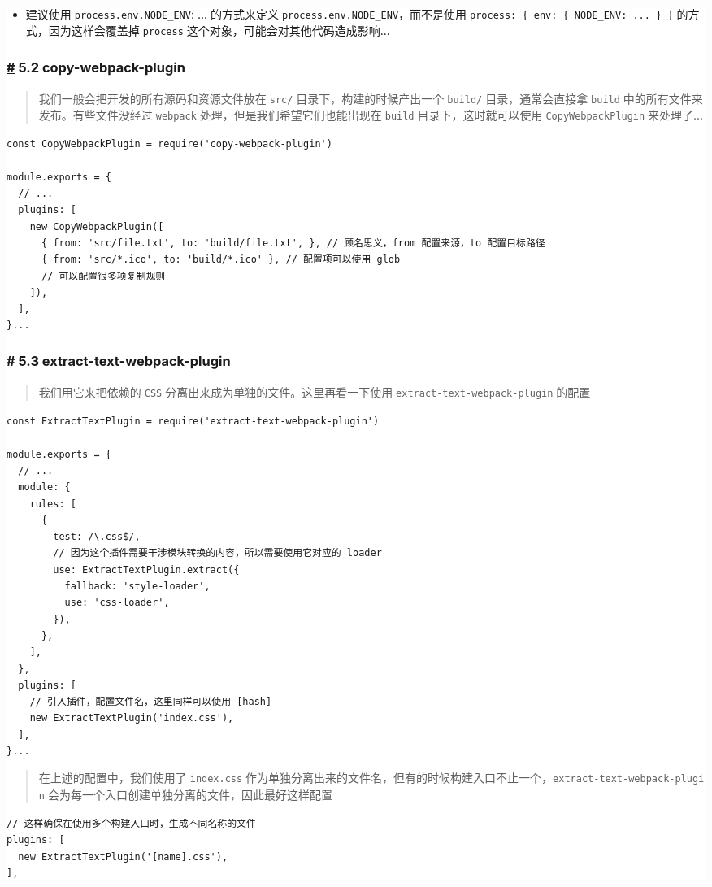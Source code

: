*   建议使用 `process.env.NODE_ENV`: ... 的方式来定义 `process.env.NODE_ENV`，而不是使用 `process: { env: { NODE_ENV: ... } }` 的方式，因为这样会覆盖掉 `process` 这个对象，可能会对其他代码造成影响...

### [#](#_5-2-copy-webpack-plugin) 5.2 copy-webpack-plugin

> 我们一般会把开发的所有源码和资源文件放在 `src/` 目录下，构建的时候产出一个 `build/` 目录，通常会直接拿 `build` 中的所有文件来发布。有些文件没经过 `webpack` 处理，但是我们希望它们也能出现在 `build` 目录下，这时就可以使用 `CopyWebpackPlugin` 来处理了...

    const CopyWebpackPlugin = require('copy-webpack-plugin')
    
    module.exports = {
      // ...
      plugins: [
        new CopyWebpackPlugin([
          { from: 'src/file.txt', to: 'build/file.txt', }, // 顾名思义，from 配置来源，to 配置目标路径
          { from: 'src/*.ico', to: 'build/*.ico' }, // 配置项可以使用 glob
          // 可以配置很多项复制规则
        ]),
      ],
    }...


### [#](#_5-3-extract-text-webpack-plugin) 5.3 extract-text-webpack-plugin

> 我们用它来把依赖的 `CSS` 分离出来成为单独的文件。这里再看一下使用 `extract-text-webpack-plugin` 的配置

    const ExtractTextPlugin = require('extract-text-webpack-plugin')
    
    module.exports = {
      // ...
      module: {
        rules: [
          {
            test: /\.css$/,
            // 因为这个插件需要干涉模块转换的内容，所以需要使用它对应的 loader
            use: ExtractTextPlugin.extract({ 
              fallback: 'style-loader',
              use: 'css-loader',
            }), 
          },
        ],
      },
      plugins: [
        // 引入插件，配置文件名，这里同样可以使用 [hash]
        new ExtractTextPlugin('index.css'),
      ],
    }...


> 在上述的配置中，我们使用了 `index.css` 作为单独分离出来的文件名，但有的时候构建入口不止一个，`extract-text-webpack-plugin` 会为每一个入口创建单独分离的文件，因此最好这样配置

    // 这样确保在使用多个构建入口时，生成不同名称的文件
    plugins: [
      new ExtractTextPlugin('[name].css'),
    ],
